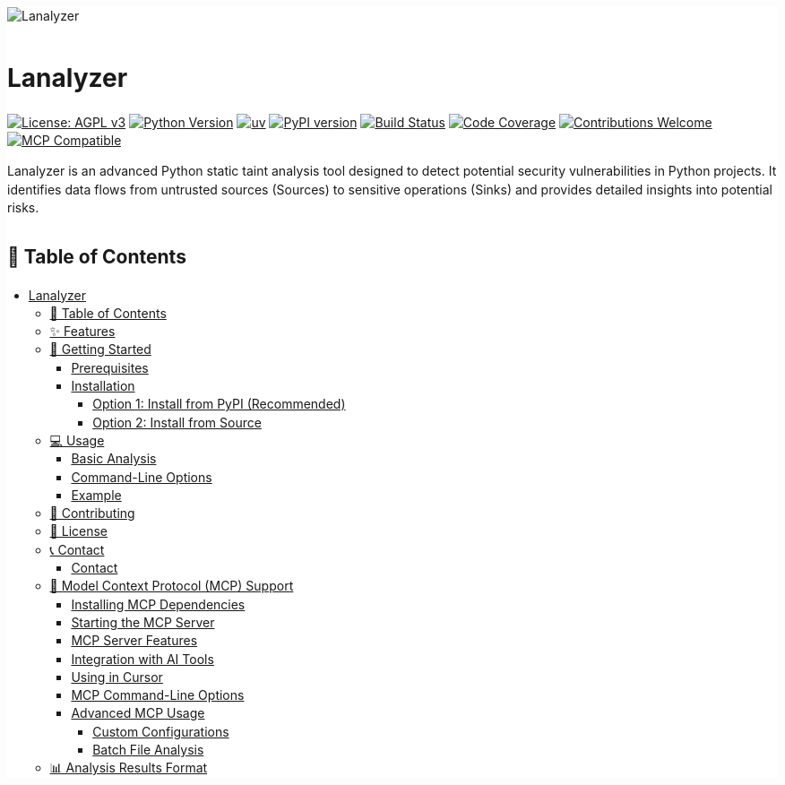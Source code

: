 ![Lanalyzer](https://raw.githubusercontent.com/bayuncao/lanalyzer/0fe337cfa47121d987b692d621090ca678431c93/image/banner.png)

# Lanalyzer

[![License: AGPL v3](https://img.shields.io/badge/License-AGPL%20v3-blue.svg)](https://www.gnu.org/licenses/agpl-3.0)
[![Python Version](https://img.shields.io/badge/python-3.10+-blue.svg)](https://www.python.org/downloads/)
[![uv](https://img.shields.io/badge/uv-0.1.18+-purple.svg)](https://github.com/astral-sh/uv)
[![PyPI version](https://img.shields.io/pypi/v/lanalyzer.svg?logo=pypi&label=pypi&color=blue)](https://pypi.org/project/lanalyzer/)
[![Build Status](https://img.shields.io/github/actions/workflow/status/bayuncao/lanalyzer/ci.yml?branch=main&style=flat-square)](https://github.com/bayuncao/lanalyzer/actions)
[![Code Coverage](https://img.shields.io/codecov/c/github/bayuncao/lanalyzer.svg?style=flat-square)](https://codecov.io/gh/bayuncao/lanalyzer)
[![Contributions Welcome](https://img.shields.io/badge/contributions-welcome-brightgreen.svg?style=flat)](CONTRIBUTING.md)
[![MCP Compatible](https://img.shields.io/badge/MCP-Compatible-orange.svg)](https://modelcontextprotocol.io/)

Lanalyzer is an advanced Python static taint analysis tool designed to detect potential security vulnerabilities in Python projects. It identifies data flows from untrusted sources (Sources) to sensitive operations (Sinks) and provides detailed insights into potential risks.

## 📖 Table of Contents

- [Lanalyzer](#lanalyzer)
  - [📖 Table of Contents](#-table-of-contents)
  - [✨ Features](#-features)
  - [🚀 Getting Started](#-getting-started)
    - [Prerequisites](#prerequisites)
    - [Installation](#installation)
      - [Option 1: Install from PyPI (Recommended)](#option-1-install-from-pypi-recommended)
      - [Option 2: Install from Source](#option-2-install-from-source)
  - [💻 Usage](#-usage)
    - [Basic Analysis](#basic-analysis)
    - [Command-Line Options](#command-line-options)
    - [Example](#example)
  - [🤝 Contributing](#-contributing)
  - [📄 License](#-license)
  - [📞 Contact](#-contact)
    - [Contact](#contact)
  - [🧩 Model Context Protocol (MCP) Support](#-model-context-protocol-mcp-support)
    - [Installing MCP Dependencies](#installing-mcp-dependencies)
    - [Starting the MCP Server](#starting-the-mcp-server)
    - [MCP Server Features](#mcp-server-features)
    - [Integration with AI Tools](#integration-with-ai-tools)
    - [Using in Cursor](#using-in-cursor)
    - [MCP Command-Line Options](#mcp-command-line-options)
    - [Advanced MCP Usage](#advanced-mcp-usage)
      - [Custom Configurations](#custom-configurations)
      - [Batch File Analysis](#batch-file-analysis)
  - [📊 Analysis Results Format](#-analysis-results-format)
